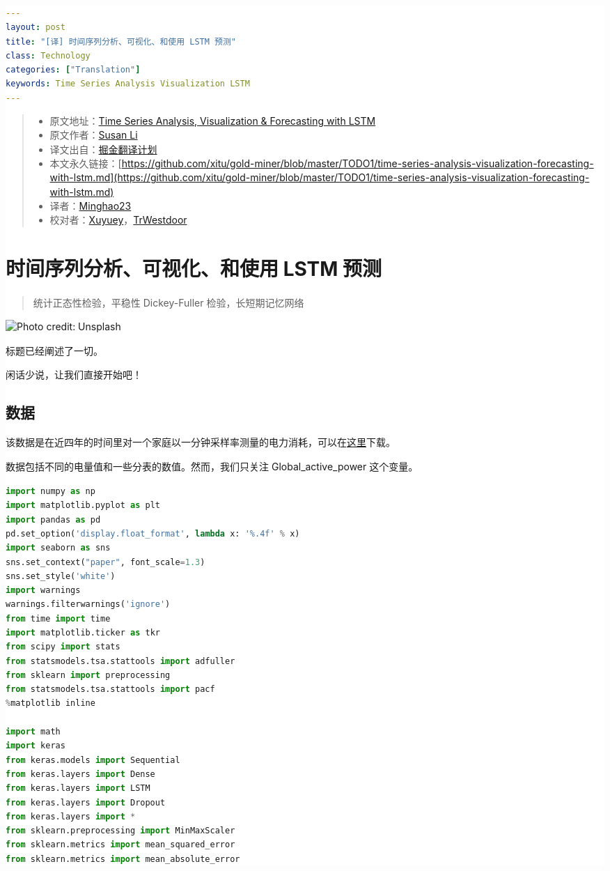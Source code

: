 ```yaml
---
layout: post
title: "[译] 时间序列分析、可视化、和使用 LSTM 预测"
class: Technology
categories: ["Translation"]
keywords: Time Series Analysis Visualization LSTM
---
```


> * 原文地址：[Time Series Analysis, Visualization & Forecasting with LSTM](https://towardsdatascience.com/time-series-analysis-visualization-forecasting-with-lstm-77a905180eba)
> * 原文作者：[Susan Li](https://medium.com/@actsusanli)
> * 译文出自：[掘金翻译计划](https://github.com/xitu/gold-miner)
> * 本文永久链接：[https://github.com/xitu/gold-miner/blob/master/TODO1/time-series-analysis-visualization-forecasting-with-lstm.md](https://github.com/xitu/gold-miner/blob/master/TODO1/time-series-analysis-visualization-forecasting-with-lstm.md)
> * 译者：[Minghao23](https://github.com/Minghao23)
> * 校对者：[Xuyuey](https://github.com/Xuyuey)，[TrWestdoor](https://github.com/TrWestdoor)

# 时间序列分析、可视化、和使用 LSTM 预测

> 统计正态性检验，平稳性 Dickey-Fuller 检验，长短期记忆网络

![Photo credit: Unsplash](https://user-gold-cdn.xitu.io/2019/5/28/16afd39f6d0d5821?w=4000&h=2247&f=jpeg&s=1631869)

标题已经阐述了一切。

闲话少说，让我们直接开始吧！

## 数据

该数据是在近四年的时间里对一个家庭以一分钟采样率测量的电力消耗，可以在[这里](https://www.kaggle.com/uciml/electric-power-consumption-data-set)下载。

数据包括不同的电量值和一些分表的数值。然而，我们只关注 Global_active_power 这个变量。

```python
import numpy as np
import matplotlib.pyplot as plt
import pandas as pd
pd.set_option('display.float_format', lambda x: '%.4f' % x)
import seaborn as sns
sns.set_context("paper", font_scale=1.3)
sns.set_style('white')
import warnings
warnings.filterwarnings('ignore')
from time import time
import matplotlib.ticker as tkr
from scipy import stats
from statsmodels.tsa.stattools import adfuller
from sklearn import preprocessing
from statsmodels.tsa.stattools import pacf
%matplotlib inline

import math
import keras
from keras.models import Sequential
from keras.layers import Dense
from keras.layers import LSTM
from keras.layers import Dropout
from keras.layers import *
from sklearn.preprocessing import MinMaxScaler
from sklearn.metrics import mean_squared_error
from sklearn.metrics import mean_absolute_error
```